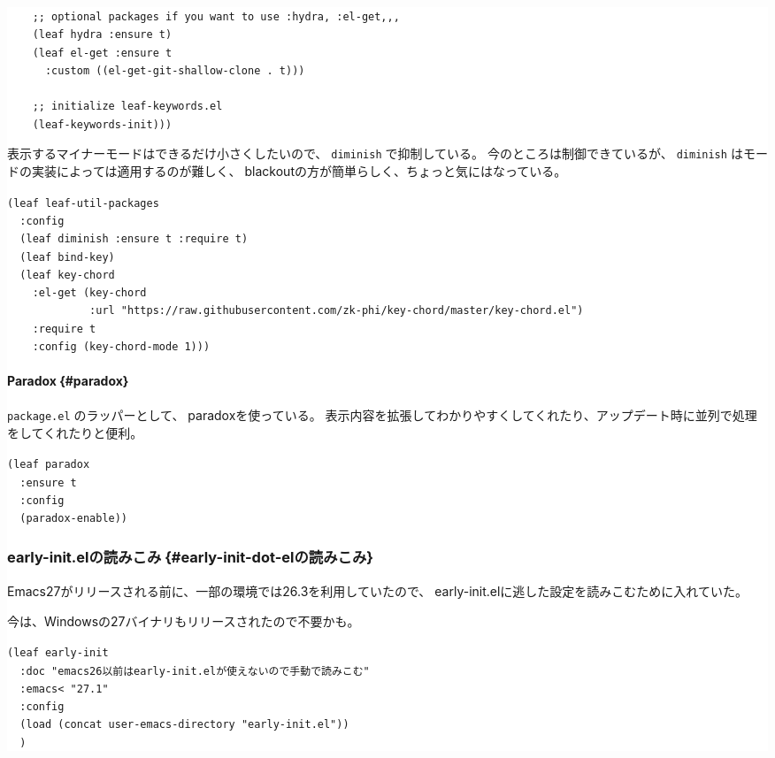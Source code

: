 ```emacs-lisp
    ;; optional packages if you want to use :hydra, :el-get,,,
    (leaf hydra :ensure t)
    (leaf el-get :ensure t
      :custom ((el-get-git-shallow-clone . t)))

    ;; initialize leaf-keywords.el
    (leaf-keywords-init)))

```

表示するマイナーモードはできるだけ小さくしたいので、 `diminish` で抑制している。
今のところは制御できているが、 `diminish` はモードの実装によっては適用するのが難しく、
blackoutの方が簡単らしく、ちょっと気にはなっている。

```emacs-lisp
(leaf leaf-util-packages
  :config
  (leaf diminish :ensure t :require t)
  (leaf bind-key)
  (leaf key-chord
    :el-get (key-chord
             :url "https://raw.githubusercontent.com/zk-phi/key-chord/master/key-chord.el")
    :require t
    :config (key-chord-mode 1)))
```


#### Paradox {#paradox}

`package.el` のラッパーとして、 paradoxを使っている。
表示内容を拡張してわかりやすくしてくれたり、アップデート時に並列で処理をしてくれたりと便利。

```emacs-lisp
(leaf paradox
  :ensure t
  :config
  (paradox-enable))
```


### early-init.elの読みこみ {#early-init-dot-elの読みこみ}

Emacs27がリリースされる前に、一部の環境では26.3を利用していたので、
early-init.elに逃した設定を読みこむために入れていた。

今は、Windowsの27バイナリもリリースされたので不要かも。

```emacs-lisp
(leaf early-init
  :doc "emacs26以前はearly-init.elが使えないので手動で読みこむ"
  :emacs< "27.1"
  :config
  (load (concat user-emacs-directory "early-init.el"))
  )
```
